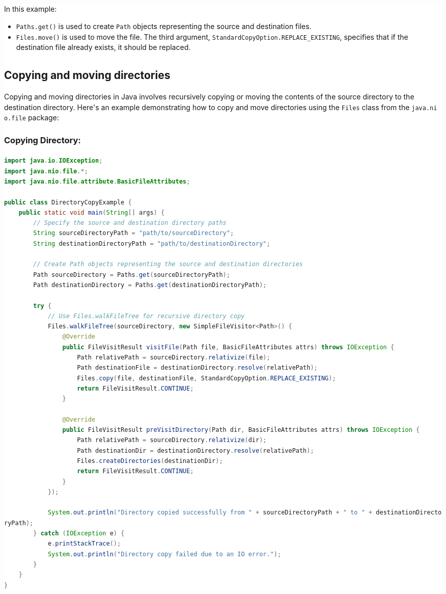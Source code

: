 In this example:

- `Paths.get()` is used to create `Path` objects representing the source and destination files.
- `Files.move()` is used to move the file. The third argument, `StandardCopyOption.REPLACE_EXISTING`, specifies that if the destination file already exists, it should be replaced.

## Copying and moving directories
Copying and moving directories in Java involves recursively copying or moving the contents of the source directory to the destination directory. Here's an example demonstrating how to copy and move directories using the `Files` class from the `java.nio.file` package:

### Copying Directory:

```java
import java.io.IOException;
import java.nio.file.*;
import java.nio.file.attribute.BasicFileAttributes;

public class DirectoryCopyExample {
    public static void main(String[] args) {
        // Specify the source and destination directory paths
        String sourceDirectoryPath = "path/to/sourceDirectory";
        String destinationDirectoryPath = "path/to/destinationDirectory";

        // Create Path objects representing the source and destination directories
        Path sourceDirectory = Paths.get(sourceDirectoryPath);
        Path destinationDirectory = Paths.get(destinationDirectoryPath);

        try {
            // Use Files.walkFileTree for recursive directory copy
            Files.walkFileTree(sourceDirectory, new SimpleFileVisitor<Path>() {
                @Override
                public FileVisitResult visitFile(Path file, BasicFileAttributes attrs) throws IOException {
                    Path relativePath = sourceDirectory.relativize(file);
                    Path destinationFile = destinationDirectory.resolve(relativePath);
                    Files.copy(file, destinationFile, StandardCopyOption.REPLACE_EXISTING);
                    return FileVisitResult.CONTINUE;
                }

                @Override
                public FileVisitResult preVisitDirectory(Path dir, BasicFileAttributes attrs) throws IOException {
                    Path relativePath = sourceDirectory.relativize(dir);
                    Path destinationDir = destinationDirectory.resolve(relativePath);
                    Files.createDirectories(destinationDir);
                    return FileVisitResult.CONTINUE;
                }
            });

            System.out.println("Directory copied successfully from " + sourceDirectoryPath + " to " + destinationDirectoryPath);
        } catch (IOException e) {
            e.printStackTrace();
            System.out.println("Directory copy failed due to an IO error.");
        }
    }
}
```
